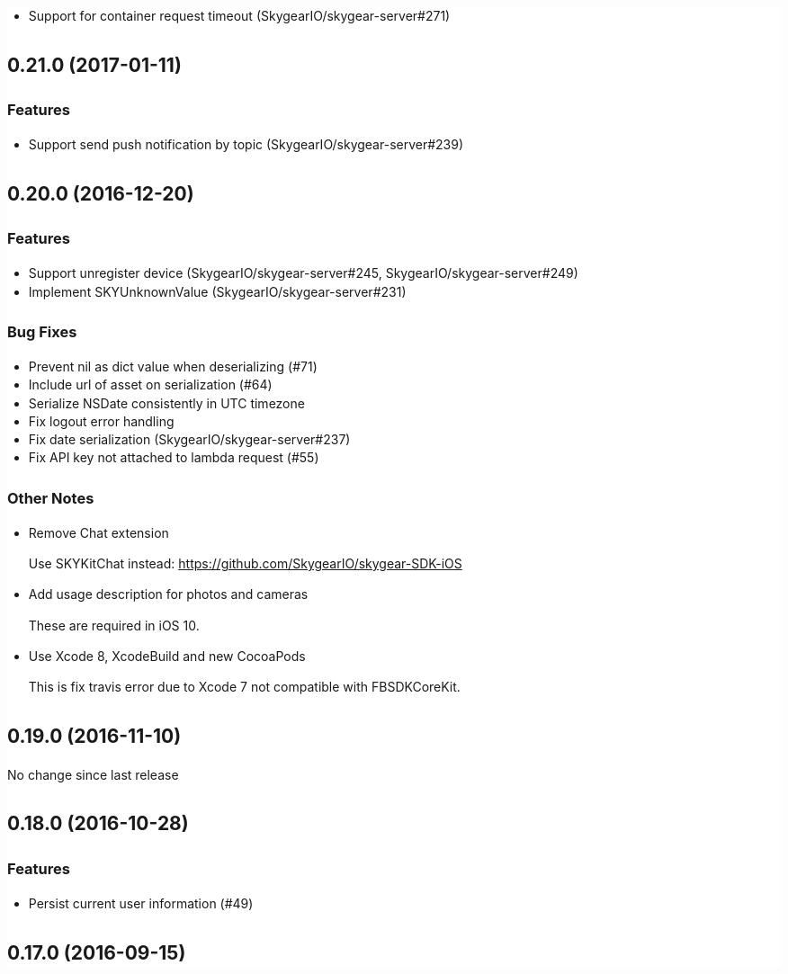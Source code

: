 - Support for container request timeout (SkygearIO/skygear-server#271)

## 0.21.0 (2017-01-11)

### Features

- Support send push notification by topic (SkygearIO/skygear-server#239)


## 0.20.0 (2016-12-20)

### Features

- Support unregister device (SkygearIO/skygear-server#245, SkygearIO/skygear-server#249)
- Implement SKYUnknownValue (SkygearIO/skygear-server#231)

### Bug Fixes

- Prevent nil as dict value when deserializing (#71)
- Include url of asset on serialization (#64)
- Serialize NSDate consistently in UTC timezone
- Fix logout error handling
- Fix date serialization (SkygearIO/skygear-server#237)
- Fix API key not attached to lambda request (#55)

### Other Notes

- Remove Chat extension

    Use SKYKitChat instead: https://github.com/SkygearIO/skygear-SDK-iOS

- Add usage description for photos and cameras

    These are required in iOS 10.

- Use Xcode 8, XcodeBuild and new CocoaPods

    This is fix travis error due to Xcode 7 not compatible with
    FBSDKCoreKit.


## 0.19.0 (2016-11-10)

No change since last release


## 0.18.0 (2016-10-28)

### Features

- Persist current user information (#49)


## 0.17.0 (2016-09-15)
